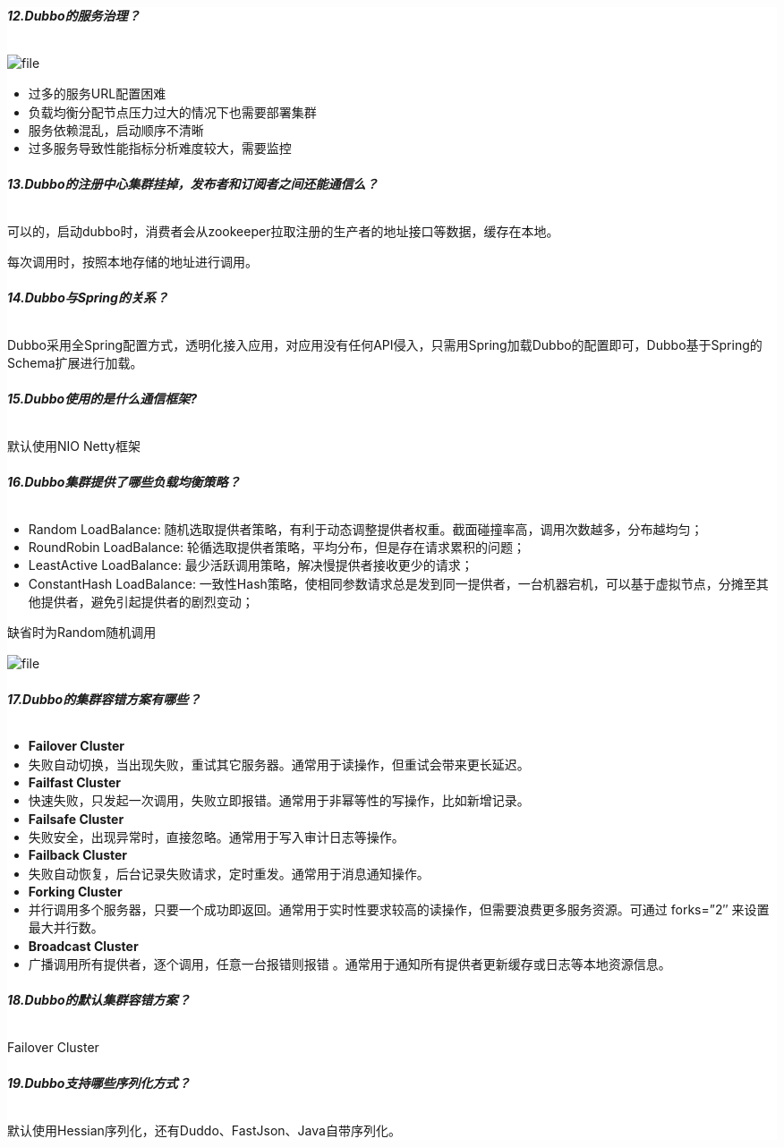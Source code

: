 ###### **12.Dubbo的服务治理？**

![file](https://aijishu.com/img/bVuUZ)

- 过多的服务URL配置困难
- 负载均衡分配节点压力过大的情况下也需要部署集群
- 服务依赖混乱，启动顺序不清晰
- 过多服务导致性能指标分析难度较大，需要监控

###### **13.Dubbo的注册中心集群挂掉，发布者和订阅者之间还能通信么？**

可以的，启动dubbo时，消费者会从zookeeper拉取注册的生产者的地址接口等数据，缓存在本地。

每次调用时，按照本地存储的地址进行调用。

###### **14.Dubbo与Spring的关系？**

Dubbo采用全Spring配置方式，透明化接入应用，对应用没有任何API侵入，只需用Spring加载Dubbo的配置即可，Dubbo基于Spring的Schema扩展进行加载。

###### **15.Dubbo使用的是什么通信框架?**

默认使用NIO Netty框架

###### **16.Dubbo集群提供了哪些负载均衡策略？**

- Random LoadBalance: 随机选取提供者策略，有利于动态调整提供者权重。截面碰撞率高，调用次数越多，分布越均匀；
- RoundRobin LoadBalance: 轮循选取提供者策略，平均分布，但是存在请求累积的问题；
- LeastActive LoadBalance: 最少活跃调用策略，解决慢提供者接收更少的请求；
- ConstantHash LoadBalance: 一致性Hash策略，使相同参数请求总是发到同一提供者，一台机器宕机，可以基于虚拟节点，分摊至其他提供者，避免引起提供者的剧烈变动；

缺省时为Random随机调用

![file](https://aijishu.com/img/bVmkZ)

###### **17.Dubbo的集群容错方案有哪些？**

- **Failover Cluster**
- 失败自动切换，当出现失败，重试其它服务器。通常用于读操作，但重试会带来更长延迟。
- **Failfast Cluster**
- 快速失败，只发起一次调用，失败立即报错。通常用于非幂等性的写操作，比如新增记录。
- **Failsafe Cluster**
- 失败安全，出现异常时，直接忽略。通常用于写入审计日志等操作。
- **Failback Cluster**
- 失败自动恢复，后台记录失败请求，定时重发。通常用于消息通知操作。
- **Forking Cluster**
- 并行调用多个服务器，只要一个成功即返回。通常用于实时性要求较高的读操作，但需要浪费更多服务资源。可通过 forks=”2″ 来设置最大并行数。
- **Broadcast Cluster**
- 广播调用所有提供者，逐个调用，任意一台报错则报错 。通常用于通知所有提供者更新缓存或日志等本地资源信息。

###### **18.Dubbo的默认集群容错方案？**

Failover Cluster

###### **19.Dubbo支持哪些序列化方式？**

默认使用Hessian序列化，还有Duddo、FastJson、Java自带序列化。
